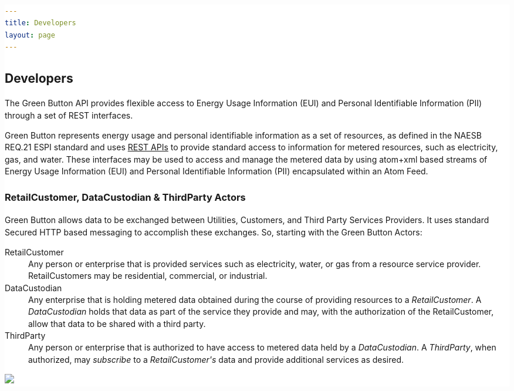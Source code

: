 ```yaml
---
title: Developers
layout: page
---
```


## Developers

The Green Button API provides flexible access to Energy Usage Information (EUI) and Personal Identifiable Information 
(PII) through a set of REST interfaces.

<p>Green Button represents energy usage and personal identifiable information as a set of resources, as 
defined in the NAESB REQ.21 ESPI standard and uses 
<a href="http://greenbuttonalliance.github.io/OpenESPI-GreenButton-API-Documentation/API">REST APIs</a> to provide
standard access to information for metered resources, such as electricity, gas, and water. These interfaces may be used
to access and manage the metered data by using atom+xml based streams of Energy Usage Information (EUI) and
Personal Identifiable Information (PII) encapsulated within an Atom Feed.</p>

<h3>RetailCustomer, DataCustodian &amp; ThirdParty Actors</h3>
<p>Green Button allows data to be exchanged between Utilities, Customers, and Third Party Services Providers. 
It uses standard Secured HTTP based messaging to accomplish these exchanges. So, starting with the Green Button Actors:
<dl>
<dt>RetailCustomer</dt>

<dd>Any person or enterprise that is provided services such as electricity, water, or gas from a resource 
service provider. RetailCustomers may be residential, commercial, or industrial.</dd>

<dt>DataCustodian</dt>

<dd>Any enterprise that is holding metered data obtained during the course of providing resources to a 
<em>RetailCustomer</em>. A <em>DataCustodian</em> holds that data as part of the service they provide and may, with 
the authorization of the RetailCustomer, allow that data to be shared with a third party.</dd>

<dt>ThirdParty</dt>
<dd>Any person or enterprise that is authorized to have access to metered data held by a <em>DataCustodian</em>.  
A <em>ThirdParty</em>, when authorized, may <em>subscribe</em> to a <em>RetailCustomer's</em> data and provide 
additional services as desired.</dd>
</dl>

<img class="img-responsive" src="/assets/GreenButton_Actors_transparent.png" />
